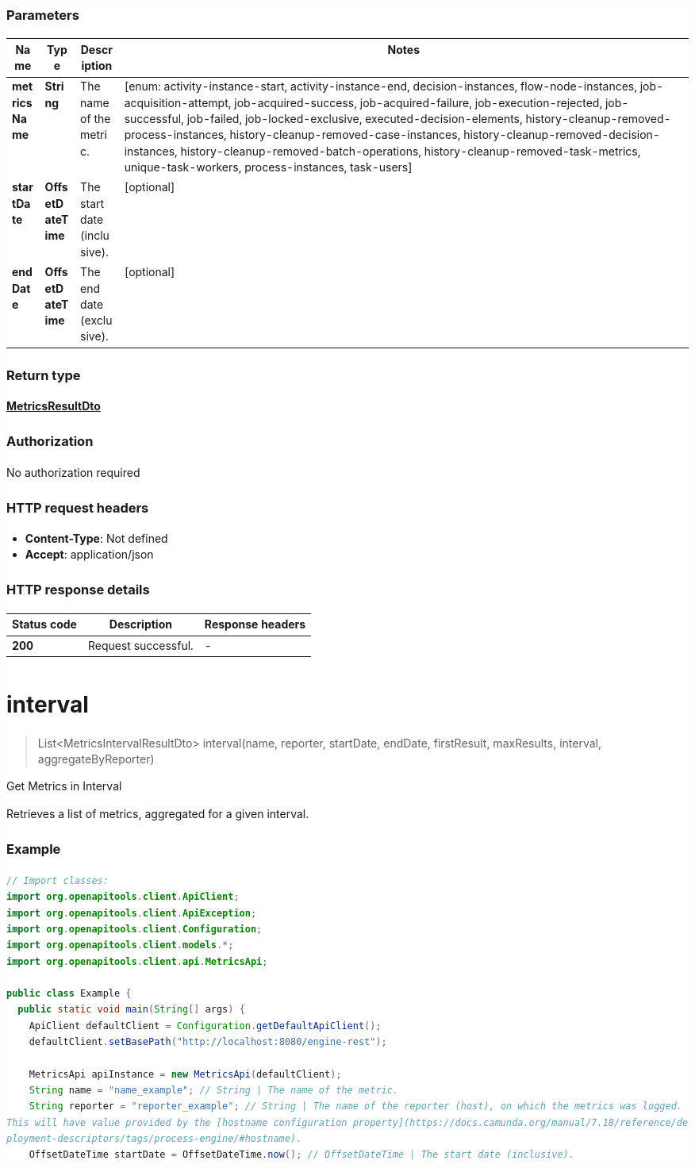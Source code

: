 ```java
```

### Parameters

Name | Type | Description  | Notes
------------- | ------------- | ------------- | -------------
 **metricsName** | **String**| The name of the metric. | [enum: activity-instance-start, activity-instance-end, decision-instances, flow-node-instances, job-acquisition-attempt, job-acquired-success, job-acquired-failure, job-execution-rejected, job-successful, job-failed, job-locked-exclusive, executed-decision-elements, history-cleanup-removed-process-instances, history-cleanup-removed-case-instances, history-cleanup-removed-decision-instances, history-cleanup-removed-batch-operations, history-cleanup-removed-task-metrics, unique-task-workers, process-instances, task-users]
 **startDate** | **OffsetDateTime**| The start date (inclusive). | [optional]
 **endDate** | **OffsetDateTime**| The end date (exclusive). | [optional]

### Return type

[**MetricsResultDto**](MetricsResultDto.md)

### Authorization

No authorization required

### HTTP request headers

 - **Content-Type**: Not defined
 - **Accept**: application/json

### HTTP response details
| Status code | Description | Response headers |
|-------------|-------------|------------------|
**200** | Request successful. |  -  |

<a name="interval"></a>
# **interval**
> List&lt;MetricsIntervalResultDto&gt; interval(name, reporter, startDate, endDate, firstResult, maxResults, interval, aggregateByReporter)

Get Metrics in Interval

Retrieves a list of metrics, aggregated for a given interval.

### Example
```java
// Import classes:
import org.openapitools.client.ApiClient;
import org.openapitools.client.ApiException;
import org.openapitools.client.Configuration;
import org.openapitools.client.models.*;
import org.openapitools.client.api.MetricsApi;

public class Example {
  public static void main(String[] args) {
    ApiClient defaultClient = Configuration.getDefaultApiClient();
    defaultClient.setBasePath("http://localhost:8080/engine-rest");

    MetricsApi apiInstance = new MetricsApi(defaultClient);
    String name = "name_example"; // String | The name of the metric.
    String reporter = "reporter_example"; // String | The name of the reporter (host), on which the metrics was logged. This will have value provided by the [hostname configuration property](https://docs.camunda.org/manual/7.18/reference/deployment-descriptors/tags/process-engine/#hostname).
    OffsetDateTime startDate = OffsetDateTime.now(); // OffsetDateTime | The start date (inclusive).
```